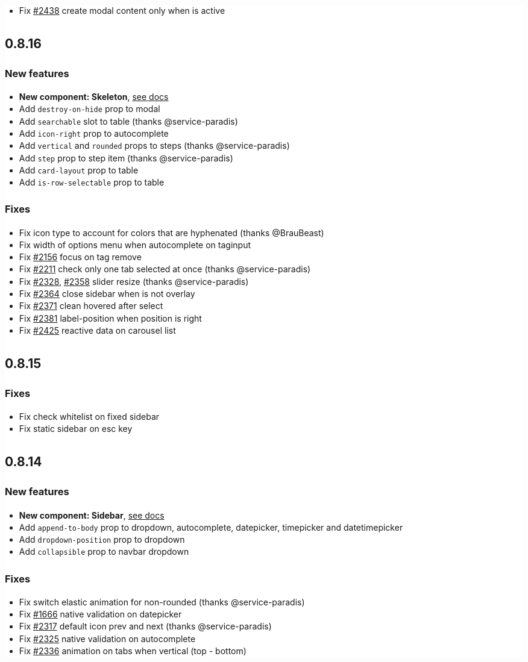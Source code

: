 * Fix [#2438](https://github.com/buefy/buefy/issues/2438) create modal content only when is active

## 0.8.16

### New features

* **New component: Skeleton**, [see docs](https://buefy.org/documentation/skeleton)
* Add ``destroy-on-hide`` prop to modal
* Add ``searchable`` slot to table (thanks @service-paradis)
* Add ``icon-right`` prop to autocomplete
* Add ``vertical`` and ``rounded`` props to steps (thanks @service-paradis)
* Add ``step`` prop to step item (thanks @service-paradis)
* Add ``card-layout`` prop to table
* Add ``is-row-selectable`` prop to table

### Fixes

* Fix icon type to account for colors that are hyphenated (thanks @BrauBeast)
* Fix width of options menu when autocomplete on taginput
* Fix [#2156](https://github.com/buefy/buefy/issues/2156) focus on tag remove
* Fix [#2211](https://github.com/buefy/buefy/issues/2211) check only one tab selected at once (thanks @service-paradis)
* Fix [#2328](https://github.com/buefy/buefy/issues/2328), [#2358](https://github.com/buefy/buefy/issues/2358) slider resize (thanks @service-paradis)
* Fix [#2364](https://github.com/buefy/buefy/issues/2364) close sidebar when is not overlay
* Fix [#2371](https://github.com/buefy/buefy/issues/2371) clean hovered after select
* Fix [#2381](https://github.com/buefy/buefy/issues/2381) label-position when position is right
* Fix [#2425](https://github.com/buefy/buefy/issues/2425) reactive data on carousel list

## 0.8.15

### Fixes

* Fix check whitelist on fixed sidebar
* Fix static sidebar on esc key

## 0.8.14

### New features

* **New component: Sidebar**, [see docs](https://buefy.org/documentation/sidebar)
* Add ``append-to-body`` prop to dropdown, autocomplete, datepicker, timepicker and datetimepicker
* Add ``dropdown-position`` prop to dropdown
* Add ``collapsible`` prop to navbar dropdown

### Fixes

* Fix switch elastic animation for non-rounded (thanks @service-paradis)
* Fix [#1666](https://github.com/buefy/buefy/issues/1666) native validation on datepicker
* Fix [#2317](https://github.com/buefy/buefy/issues/2317) default icon prev and next (thanks @service-paradis)
* Fix [#2325](https://github.com/buefy/buefy/issues/2325) native validation on autocomplete
* Fix [#2336](https://github.com/buefy/buefy/issues/2336) animation on tabs when vertical (top - bottom)
